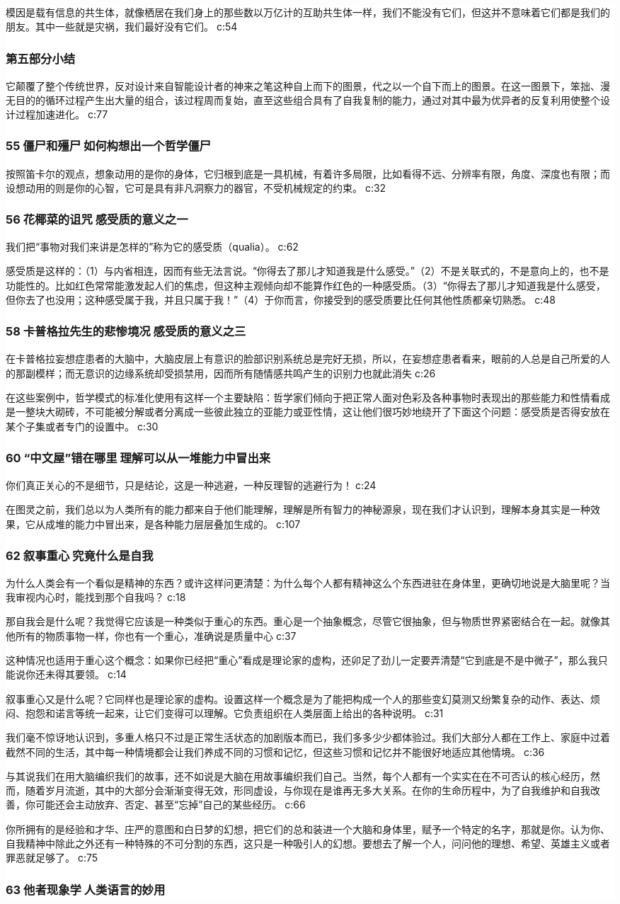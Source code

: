 模因是载有信息的共生体，就像栖居在我们身上的那些数以万亿计的互助共生体一样，我们不能没有它们，但这并不意味着它们都是我们的朋友。其中一些就是灾祸，我们最好没有它们。 c:54

### 第五部分小结

它颠覆了整个传统世界，反对设计来自智能设计者的神来之笔这种自上而下的图景，代之以一个自下而上的图景。在这一图景下，笨拙、漫无目的的循环过程产生出大量的组合，该过程周而复始，直至这些组合具有了自我复制的能力，通过对其中最为优异者的反复利用使整个设计过程加速进化。 c:77

### 55 僵尸和殭尸 如何构想出一个哲学僵尸

按照笛卡尔的观点，想象动用的是你的身体，它归根到底是一具机械，有着许多局限，比如看得不远、分辨率有限，角度、深度也有限；而设想动用的则是你的心智，它可是具有非凡洞察力的器官，不受机械规定的约束。 c:32

### 56 花椰菜的诅咒 感受质的意义之一

我们把“事物对我们来讲是怎样的”称为它的感受质（qualia）。
 c:62

感受质是这样的：（1）与内省相连，因而有些无法言说。“你得去了那儿才知道我是什么感受。”（2）不是关联式的，不是意向上的，也不是功能性的。比如红色常常能激发起人们的焦虑，但这种主观倾向却不能算作红色的一种感受质。（3）“你得去了那儿才知道我是什么感受，但你去了也没用；这种感受属于我，并且只属于我！”（4）于你而言，你接受到的感受质要比任何其他性质都亲切熟悉。 c:48

### 58 卡普格拉先生的悲惨境况 感受质的意义之三

在卡普格拉妄想症患者的大脑中，大脑皮层上有意识的脸部识别系统总是完好无损，所以，在妄想症患者看来，眼前的人总是自己所爱的人的那副模样；而无意识的边缘系统却受损禁用，因而所有随情感共鸣产生的识别力也就此消失 c:26

在这些案例中，哲学模式的标准化使用有这样一个主要缺陷：哲学家们倾向于把正常人面对色彩及各种事物时表现出的那些能力和性情看成是一整块大砌砖，不可能被分解或者分离成一些彼此独立的亚能力或亚性情，这让他们很巧妙地绕开了下面这个问题：感受质是否得安放在某个子集或者专门的设置中。 c:30

### 60 “中文屋”错在哪里 理解可以从一堆能力中冒出来

你们真正关心的不是细节，只是结论，这是一种逃避，一种反理智的逃避行为！
 c:24

在图灵之前，我们总以为人类所有的能力都来自于他们能理解，理解是所有智力的神秘源泉，现在我们才认识到，理解本身其实是一种效果，它从成堆的能力中冒出来，是各种能力层层叠加生成的。 c:107

### 62 叙事重心 究竟什么是自我

为什么人类会有一个看似是精神的东西？或许这样问更清楚：为什么每个人都有精神这么个东西进驻在身体里，更确切地说是大脑里呢？当我审视内心时，能找到那个自我吗？
 c:18

那自我会是什么呢？我觉得它应该是一种类似于重心的东西。重心是一个抽象概念，尽管它很抽象，但与物质世界紧密结合在一起。就像其他所有的物质事物一样，你也有一个重心，准确说是质量中心 c:37

这种情况也适用于重心这个概念：如果你已经把“重心”看成是理论家的虚构，还卯足了劲儿一定要弄清楚“它到底是不是中微子”，那么我只能说你还未得其要领。 c:14

叙事重心又是什么呢？它同样也是理论家的虚构。设置这样一个概念是为了能把构成一个人的那些变幻莫测又纷繁复杂的动作、表达、烦闷、抱怨和诺言等统一起来，让它们变得可以理解。它负责组织在人类层面上给出的各种说明。 c:31

我们毫不惊讶地认识到，多重人格只不过是正常生活状态的加剧版本而已，我们多多少少都体验过。我们大部分人都在工作上、家庭中过着截然不同的生活，其中每一种情境都会让我们养成不同的习惯和记忆，但这些习惯和记忆并不能很好地适应其他情境。 c:36

与其说我们在用大脑编织我们的故事，还不如说是大脑在用故事编织我们自己。当然，每个人都有一个实实在在不可否认的核心经历，然而，随着岁月流逝，其中的大部分会渐渐变得无效，形同虚设，与你现在是谁再无多大关系。在你的生命历程中，为了自我维护和自我改善，你可能还会主动放弃、否定、甚至“忘掉”自己的某些经历。 c:66

你所拥有的是经验和才华、庄严的意图和白日梦的幻想，把它们的总和装进一个大脑和身体里，赋予一个特定的名字，那就是你。认为你、自我精神中除此之外还有一种特殊的不可分割的东西，这只是一种吸引人的幻想。要想去了解一个人，问问他的理想、希望、英雄主义或者罪恶就足够了。 c:75

### 63 他者现象学 人类语言的妙用
